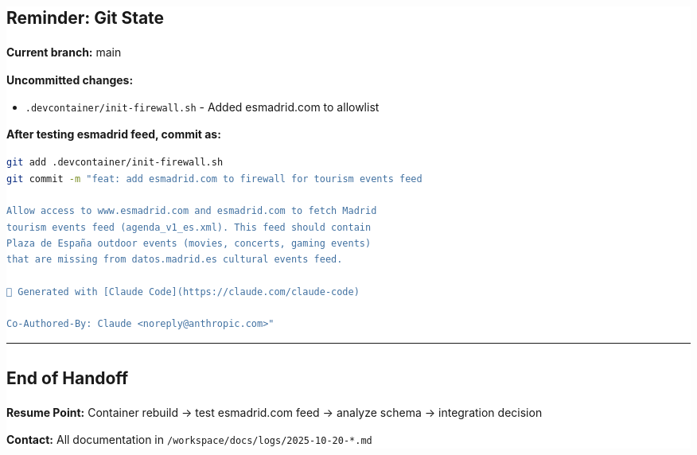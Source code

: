 
## Reminder: Git State

**Current branch:** main

**Uncommitted changes:**
- `.devcontainer/init-firewall.sh` - Added esmadrid.com to allowlist

**After testing esmadrid feed, commit as:**
```bash
git add .devcontainer/init-firewall.sh
git commit -m "feat: add esmadrid.com to firewall for tourism events feed

Allow access to www.esmadrid.com and esmadrid.com to fetch Madrid
tourism events feed (agenda_v1_es.xml). This feed should contain
Plaza de España outdoor events (movies, concerts, gaming events)
that are missing from datos.madrid.es cultural events feed.

🤖 Generated with [Claude Code](https://claude.com/claude-code)

Co-Authored-By: Claude <noreply@anthropic.com>"
```

---

## End of Handoff

**Resume Point:** Container rebuild → test esmadrid.com feed → analyze schema → integration decision

**Contact:** All documentation in `/workspace/docs/logs/2025-10-20-*.md`
